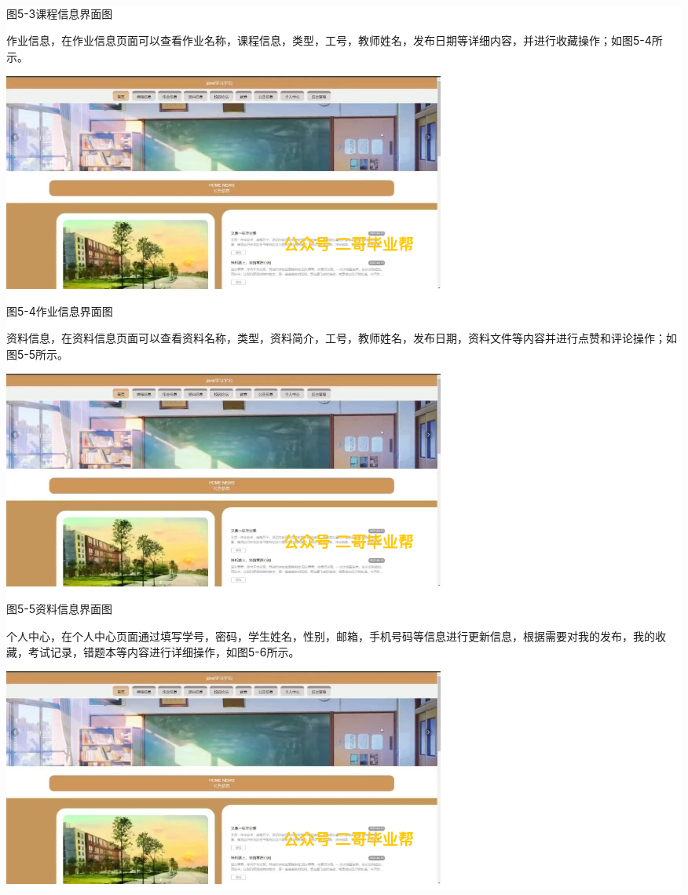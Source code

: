 图5-3课程信息界面图

作业信息，在作业信息页面可以查看作业名称，课程信息，类型，工号，教师姓名，发布日期等详细内容，并进行收藏操作；如图5-4所示。

![730c08389a4fcdf17d9943d4a625bb9](/images/0600stringboot/0665springboot/blog.013.jpeg)

图5-4作业信息界面图

资料信息，在资料信息页面可以查看资料名称，类型，资料简介，工号，教师姓名，发布日期，资料文件等内容并进行点赞和评论操作；如图5-5所示。

![507f3624f4a7e1912d54f65872dfe5f](/images/0600stringboot/0665springboot/blog.013.jpeg)

图5-5资料信息界面图

个人中心，在个人中心页面通过填写学号，密码，学生姓名，性别，邮箱，手机号码等信息进行更新信息，根据需要对我的发布，我的收藏，考试记录，错题本等内容进行详细操作，如图5-6所示。

![3f9b71368332ad9c0060449c0e1aec1](/images/0600stringboot/0665springboot/blog.013.jpeg)
